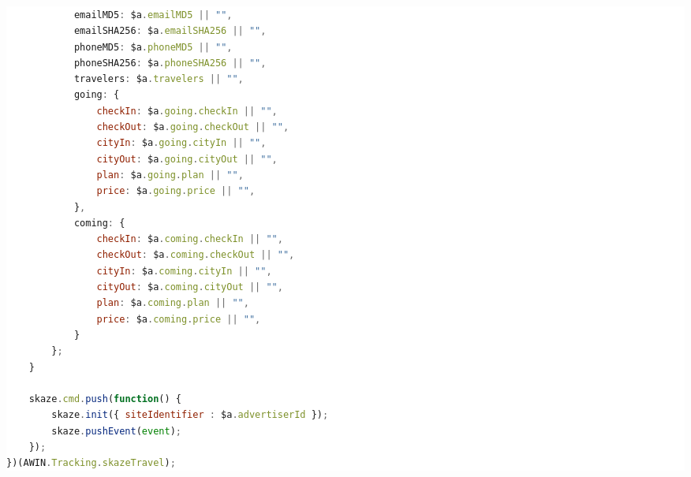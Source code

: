 ``` javascript
            emailMD5: $a.emailMD5 || "",
            emailSHA256: $a.emailSHA256 || "",
            phoneMD5: $a.phoneMD5 || "",
            phoneSHA256: $a.phoneSHA256 || "",
            travelers: $a.travelers || "",
            going: {
                checkIn: $a.going.checkIn || "",
                checkOut: $a.going.checkOut || "",
                cityIn: $a.going.cityIn || "",
                cityOut: $a.going.cityOut || "",
                plan: $a.going.plan || "",
                price: $a.going.price || "",
            },
            coming: {
                checkIn: $a.coming.checkIn || "",
                checkOut: $a.coming.checkOut || "",
                cityIn: $a.coming.cityIn || "",
                cityOut: $a.coming.cityOut || "",
                plan: $a.coming.plan || "",
                price: $a.coming.price || "",
            }
        };
    }

    skaze.cmd.push(function() {
        skaze.init({ siteIdentifier : $a.advertiserId });
        skaze.pushEvent(event);
    });
})(AWIN.Tracking.skazeTravel);
```



